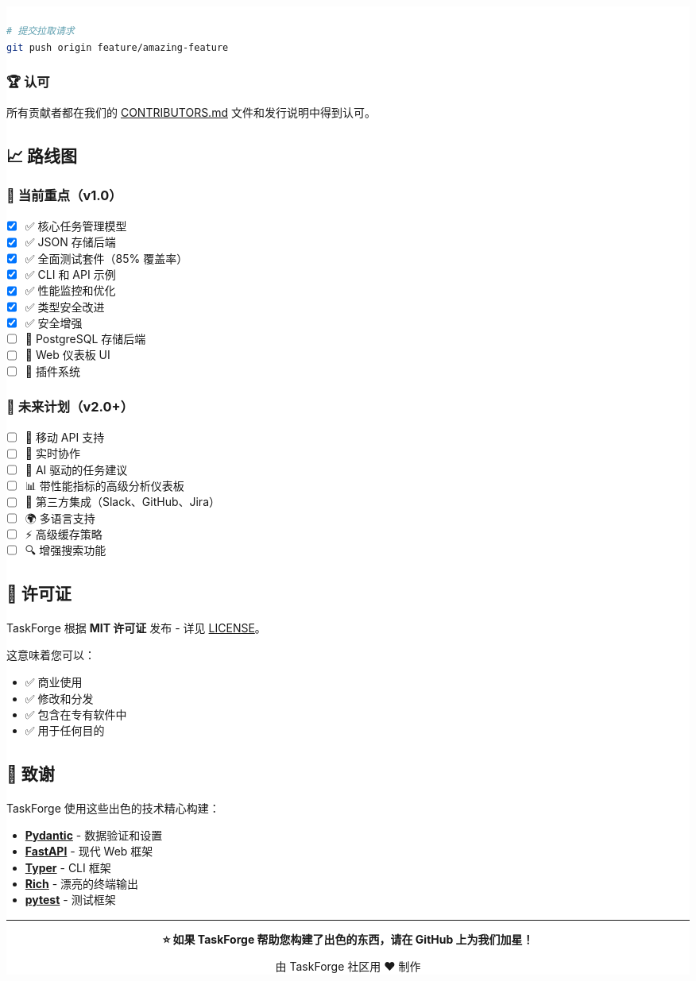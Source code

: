 ```bash

# 提交拉取请求
git push origin feature/amazing-feature
```

### 🏆 **认可**
所有贡献者都在我们的 [CONTRIBUTORS.md](./CONTRIBUTORS.md) 文件和发行说明中得到认可。

## 📈 路线图

### 🎯 **当前重点（v1.0）**
- [x] ✅ 核心任务管理模型
- [x] ✅ JSON 存储后端
- [x] ✅ 全面测试套件（85% 覆盖率）
- [x] ✅ CLI 和 API 示例
- [x] ✅ 性能监控和优化
- [x] ✅ 类型安全改进
- [x] ✅ 安全增强
- [ ] 🔄 PostgreSQL 存储后端
- [ ] 🔄 Web 仪表板 UI
- [ ] 🔄 插件系统

### 🚀 **未来计划（v2.0+）**
- [ ] 📱 移动 API 支持
- [ ] 🔄 实时协作
- [ ] 🤖 AI 驱动的任务建议
- [ ] 📊 带性能指标的高级分析仪表板
- [ ] 🔌 第三方集成（Slack、GitHub、Jira）
- [ ] 🌍 多语言支持
- [ ] ⚡ 高级缓存策略
- [ ] 🔍 增强搜索功能

## 📄 许可证

TaskForge 根据 **MIT 许可证** 发布 - 详见 [LICENSE](./LICENSE)。

这意味着您可以：
- ✅ 商业使用
- ✅ 修改和分发
- ✅ 包含在专有软件中
- ✅ 用于任何目的

## 🙏 致谢

TaskForge 使用这些出色的技术精心构建：
- **[Pydantic](https://pydantic.dev/)** - 数据验证和设置
- **[FastAPI](https://fastapi.tiangolo.com/)** - 现代 Web 框架
- **[Typer](https://typer.tiangolo.com/)** - CLI 框架
- **[Rich](https://rich.readthedocs.io/)** - 漂亮的终端输出
- **[pytest](https://pytest.org/)** - 测试框架

---

<div align="center">
  <p><strong>⭐ 如果 TaskForge 帮助您构建了出色的东西，请在 GitHub 上为我们加星！</strong></p>
  <p>由 TaskForge 社区用 ❤️ 制作</p>
</div>

</div>